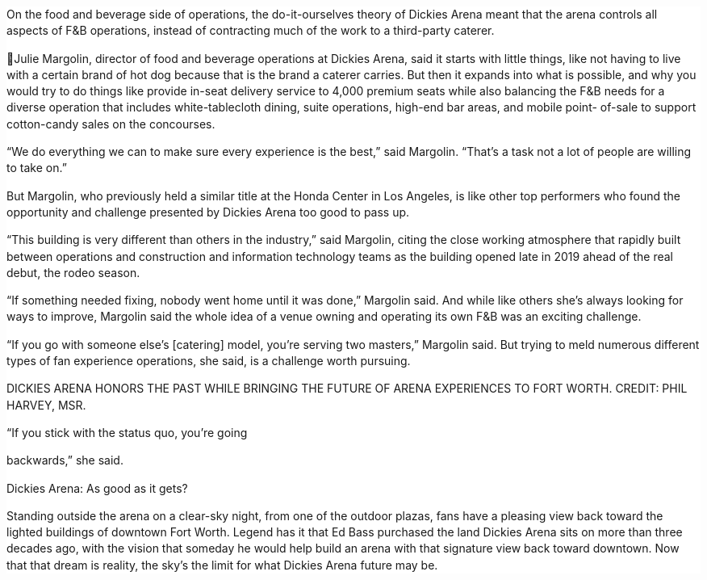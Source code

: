   On  the  food  and  beverage  side  of  operations,  the
do-it-ourselves  theory  of  Dickies  Arena  meant  that  the
arena controls all aspects of F&B operations, instead of
contracting much of the work to a third-party caterer.

Julie  Margolin,  director  of  food  and  beverage
operations  at  Dickies  Arena,  said  it  starts  with  little
things, like not having to live with a certain brand of hot
dog because that is the brand a caterer carries. But then
it expands into what is possible, and why you would try
to do things like provide in-seat delivery service to 4,000
premium seats while also balancing the F&B needs for
a diverse operation that includes white-tablecloth dining,
suite operations, high-end bar areas, and mobile point-
of-sale to support cotton-candy sales on the concourses.

“We  do  everything  we  can  to  make  sure  every
experience is the best,” said Margolin. “That’s a task not
a lot of people are willing to take on.”

But  Margolin,  who  previously  held  a  similar  title
at  the  Honda  Center  in  Los  Angeles,  is  like  other  top
performers  who  found  the  opportunity  and  challenge
presented by Dickies Arena too good to pass up.

“This  building  is  very  different  than  others  in  the
industry,”  said  Margolin,  citing  the  close  working
atmosphere  that  rapidly  built  between  operations  and
construction  and  information  technology  teams  as  the
building opened late in 2019 ahead of the real debut, the
rodeo season.

“If  something  needed  fixing,  nobody  went  home
until it was done,” Margolin said. And while like others
she’s always looking for ways to improve, Margolin said
the whole idea of a venue owning and operating its own
F&B was an exciting challenge.

“If  you  go  with  someone  else’s  [catering]  model,
you’re  serving  two  masters,”  Margolin  said.  But  trying
to  meld  numerous  different  types  of  fan  experience
operations, she said, is a challenge worth pursuing.

DICKIES ARENA HONORS THE PAST WHILE BRINGING
THE FUTURE OF ARENA EXPERIENCES TO FORT WORTH.
CREDIT: PHIL HARVEY, MSR.

“If  you  stick  with  the  status  quo,  you’re  going

backwards,” she said.

Dickies Arena: As good as it gets?

Standing outside the arena on a clear-sky night, from
one  of  the  outdoor  plazas,  fans  have  a  pleasing  view
back  toward  the  lighted  buildings  of  downtown  Fort
Worth.  Legend  has  it  that  Ed  Bass  purchased  the  land
Dickies Arena sits on more than three decades ago, with
the vision that someday he would help build an arena
with that signature view back toward downtown. Now
that  that  dream  is  reality,  the  sky’s  the  limit  for  what
Dickies Arena future may be.
